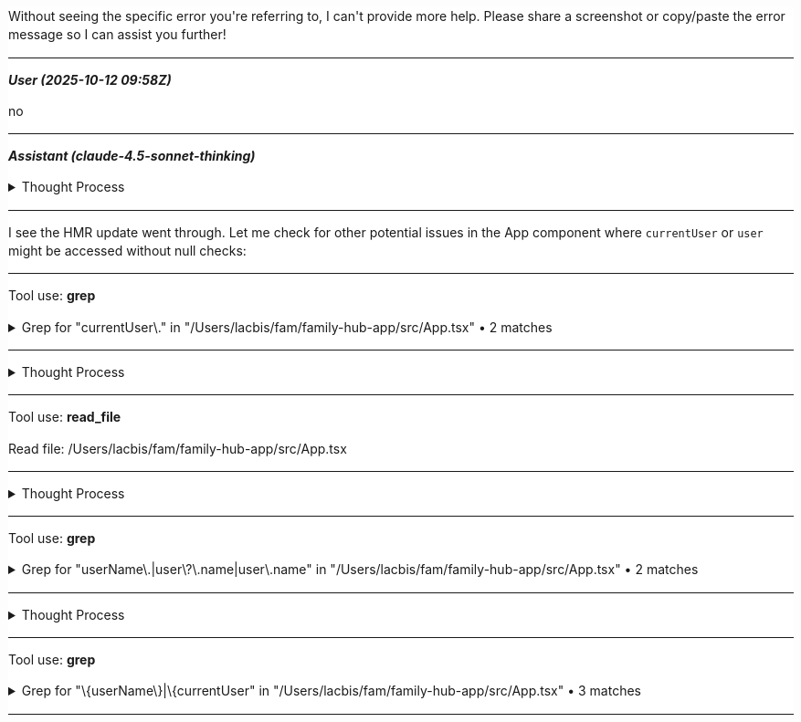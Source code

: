 Without seeing the specific error you're referring to, I can't provide more help. Please share a screenshot or copy/paste the error message so I can assist you further!

---

_**User (2025-10-12 09:58Z)**_

no

---

_**Assistant (claude-4.5-sonnet-thinking)**_

<think><details><summary>Thought Process</summary></details></think>

---

I see the HMR update went through. Let me check for other potential issues in the App component where `currentUser` or `user` might be accessed without null checks:

---

Tool use: **grep**

<details><summary>Grep for "currentUser\." in "/Users/lacbis/fam/family-hub-app/src/App.tsx" • 2 matches</summary></details>

---

<think><details><summary>Thought Process</summary></details></think>

---

Tool use: **read_file**

Read file: /Users/lacbis/fam/family-hub-app/src/App.tsx

---

<think><details><summary>Thought Process</summary></details></think>

---

Tool use: **grep**

<details><summary>Grep for "userName\.|user\?\.name|user\.name" in "/Users/lacbis/fam/family-hub-app/src/App.tsx" • 2 matches</summary></details>

---

<think><details><summary>Thought Process</summary></details></think>

---

Tool use: **grep**

<details><summary>Grep for "\{userName\}|\{currentUser" in "/Users/lacbis/fam/family-hub-app/src/App.tsx" • 3 matches</summary></details>

---
